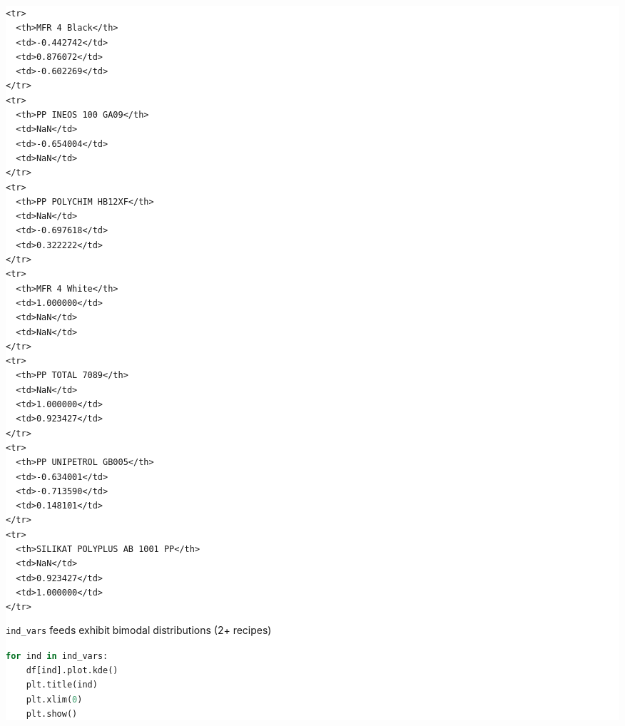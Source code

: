     <tr>
      <th>MFR 4 Black</th>
      <td>-0.442742</td>
      <td>0.876072</td>
      <td>-0.602269</td>
    </tr>
    <tr>
      <th>PP INEOS 100 GA09</th>
      <td>NaN</td>
      <td>-0.654004</td>
      <td>NaN</td>
    </tr>
    <tr>
      <th>PP POLYCHIM HB12XF</th>
      <td>NaN</td>
      <td>-0.697618</td>
      <td>0.322222</td>
    </tr>
    <tr>
      <th>MFR 4 White</th>
      <td>1.000000</td>
      <td>NaN</td>
      <td>NaN</td>
    </tr>
    <tr>
      <th>PP TOTAL 7089</th>
      <td>NaN</td>
      <td>1.000000</td>
      <td>0.923427</td>
    </tr>
    <tr>
      <th>PP UNIPETROL GB005</th>
      <td>-0.634001</td>
      <td>-0.713590</td>
      <td>0.148101</td>
    </tr>
    <tr>
      <th>SILIKAT POLYPLUS AB 1001 PP</th>
      <td>NaN</td>
      <td>0.923427</td>
      <td>1.000000</td>
    </tr>
  </tbody>
</table>
</div>



`ind_vars` feeds exhibit bimodal distributions (2+ recipes)


```python
for ind in ind_vars:
    df[ind].plot.kde()
    plt.title(ind)
    plt.xlim(0)
    plt.show()
```
